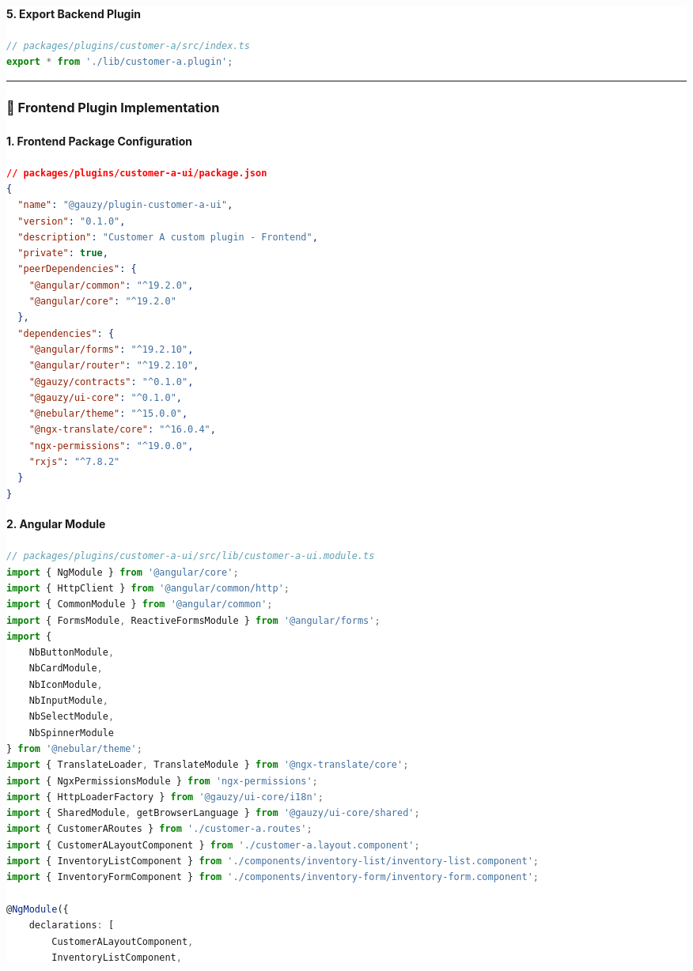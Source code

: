 #### 5. Export Backend Plugin

```typescript
// packages/plugins/customer-a/src/index.ts
export * from './lib/customer-a.plugin';
```

---

### 🎨 Frontend Plugin Implementation

#### 1. Frontend Package Configuration

```json
// packages/plugins/customer-a-ui/package.json
{
  "name": "@gauzy/plugin-customer-a-ui",
  "version": "0.1.0",
  "description": "Customer A custom plugin - Frontend",
  "private": true,
  "peerDependencies": {
    "@angular/common": "^19.2.0",
    "@angular/core": "^19.2.0"
  },
  "dependencies": {
    "@angular/forms": "^19.2.10",
    "@angular/router": "^19.2.10",
    "@gauzy/contracts": "^0.1.0",
    "@gauzy/ui-core": "^0.1.0",
    "@nebular/theme": "^15.0.0",
    "@ngx-translate/core": "^16.0.4",
    "ngx-permissions": "^19.0.0",
    "rxjs": "^7.8.2"
  }
}
```

#### 2. Angular Module

```typescript
// packages/plugins/customer-a-ui/src/lib/customer-a-ui.module.ts
import { NgModule } from '@angular/core';
import { HttpClient } from '@angular/common/http';
import { CommonModule } from '@angular/common';
import { FormsModule, ReactiveFormsModule } from '@angular/forms';
import {
    NbButtonModule,
    NbCardModule,
    NbIconModule,
    NbInputModule,
    NbSelectModule,
    NbSpinnerModule
} from '@nebular/theme';
import { TranslateLoader, TranslateModule } from '@ngx-translate/core';
import { NgxPermissionsModule } from 'ngx-permissions';
import { HttpLoaderFactory } from '@gauzy/ui-core/i18n';
import { SharedModule, getBrowserLanguage } from '@gauzy/ui-core/shared';
import { CustomerARoutes } from './customer-a.routes';
import { CustomerALayoutComponent } from './customer-a.layout.component';
import { InventoryListComponent } from './components/inventory-list/inventory-list.component';
import { InventoryFormComponent } from './components/inventory-form/inventory-form.component';

@NgModule({
    declarations: [
        CustomerALayoutComponent,
        InventoryListComponent,
```